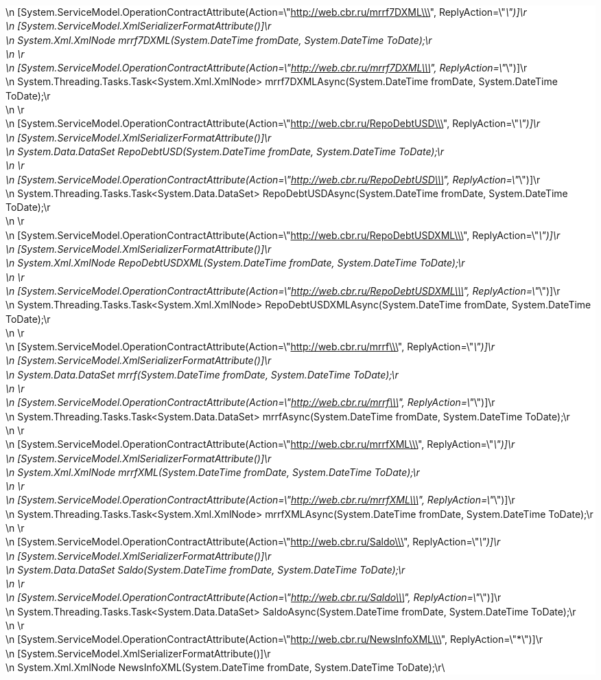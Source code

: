 \n    [System.ServiceModel.OperationContractAttribute(Action=\\\"http://web.cbr.ru/mrrf7DXML\\\", ReplyAction=\\\"*\\\")]\\r\
\n    [System.ServiceModel.XmlSerializerFormatAttribute()]\\r\
\n    System.Xml.XmlNode mrrf7DXML(System.DateTime fromDate, System.DateTime ToDate);\\r\
\n    \\r\
\n    [System.ServiceModel.OperationContractAttribute(Action=\\\"http://web.cbr.ru/mrrf7DXML\\\", ReplyAction=\\\"*\\\")]\\r\
\n    System.Threading.Tasks.Task<System.Xml.XmlNode> mrrf7DXMLAsync(System.DateTime fromDate, System.DateTime ToDate);\\r\
\n    \\r\
\n    [System.ServiceModel.OperationContractAttribute(Action=\\\"http://web.cbr.ru/RepoDebtUSD\\\", ReplyAction=\\\"*\\\")]\\r\
\n    [System.ServiceModel.XmlSerializerFormatAttribute()]\\r\
\n    System.Data.DataSet RepoDebtUSD(System.DateTime fromDate, System.DateTime ToDate);\\r\
\n    \\r\
\n    [System.ServiceModel.OperationContractAttribute(Action=\\\"http://web.cbr.ru/RepoDebtUSD\\\", ReplyAction=\\\"*\\\")]\\r\
\n    System.Threading.Tasks.Task<System.Data.DataSet> RepoDebtUSDAsync(System.DateTime fromDate, System.DateTime ToDate);\\r\
\n    \\r\
\n    [System.ServiceModel.OperationContractAttribute(Action=\\\"http://web.cbr.ru/RepoDebtUSDXML\\\", ReplyAction=\\\"*\\\")]\\r\
\n    [System.ServiceModel.XmlSerializerFormatAttribute()]\\r\
\n    System.Xml.XmlNode RepoDebtUSDXML(System.DateTime fromDate, System.DateTime ToDate);\\r\
\n    \\r\
\n    [System.ServiceModel.OperationContractAttribute(Action=\\\"http://web.cbr.ru/RepoDebtUSDXML\\\", ReplyAction=\\\"*\\\")]\\r\
\n    System.Threading.Tasks.Task<System.Xml.XmlNode> RepoDebtUSDXMLAsync(System.DateTime fromDate, System.DateTime ToDate);\\r\
\n    \\r\
\n    [System.ServiceModel.OperationContractAttribute(Action=\\\"http://web.cbr.ru/mrrf\\\", ReplyAction=\\\"*\\\")]\\r\
\n    [System.ServiceModel.XmlSerializerFormatAttribute()]\\r\
\n    System.Data.DataSet mrrf(System.DateTime fromDate, System.DateTime ToDate);\\r\
\n    \\r\
\n    [System.ServiceModel.OperationContractAttribute(Action=\\\"http://web.cbr.ru/mrrf\\\", ReplyAction=\\\"*\\\")]\\r\
\n    System.Threading.Tasks.Task<System.Data.DataSet> mrrfAsync(System.DateTime fromDate, System.DateTime ToDate);\\r\
\n    \\r\
\n    [System.ServiceModel.OperationContractAttribute(Action=\\\"http://web.cbr.ru/mrrfXML\\\", ReplyAction=\\\"*\\\")]\\r\
\n    [System.ServiceModel.XmlSerializerFormatAttribute()]\\r\
\n    System.Xml.XmlNode mrrfXML(System.DateTime fromDate, System.DateTime ToDate);\\r\
\n    \\r\
\n    [System.ServiceModel.OperationContractAttribute(Action=\\\"http://web.cbr.ru/mrrfXML\\\", ReplyAction=\\\"*\\\")]\\r\
\n    System.Threading.Tasks.Task<System.Xml.XmlNode> mrrfXMLAsync(System.DateTime fromDate, System.DateTime ToDate);\\r\
\n    \\r\
\n    [System.ServiceModel.OperationContractAttribute(Action=\\\"http://web.cbr.ru/Saldo\\\", ReplyAction=\\\"*\\\")]\\r\
\n    [System.ServiceModel.XmlSerializerFormatAttribute()]\\r\
\n    System.Data.DataSet Saldo(System.DateTime fromDate, System.DateTime ToDate);\\r\
\n    \\r\
\n    [System.ServiceModel.OperationContractAttribute(Action=\\\"http://web.cbr.ru/Saldo\\\", ReplyAction=\\\"*\\\")]\\r\
\n    System.Threading.Tasks.Task<System.Data.DataSet> SaldoAsync(System.DateTime fromDate, System.DateTime ToDate);\\r\
\n    \\r\
\n    [System.ServiceModel.OperationContractAttribute(Action=\\\"http://web.cbr.ru/NewsInfoXML\\\", ReplyAction=\\\"*\\\")]\\r\
\n    [System.ServiceModel.XmlSerializerFormatAttribute()]\\r\
\n    System.Xml.XmlNode NewsInfoXML(System.DateTime fromDate, System.DateTime ToDate);\\r\